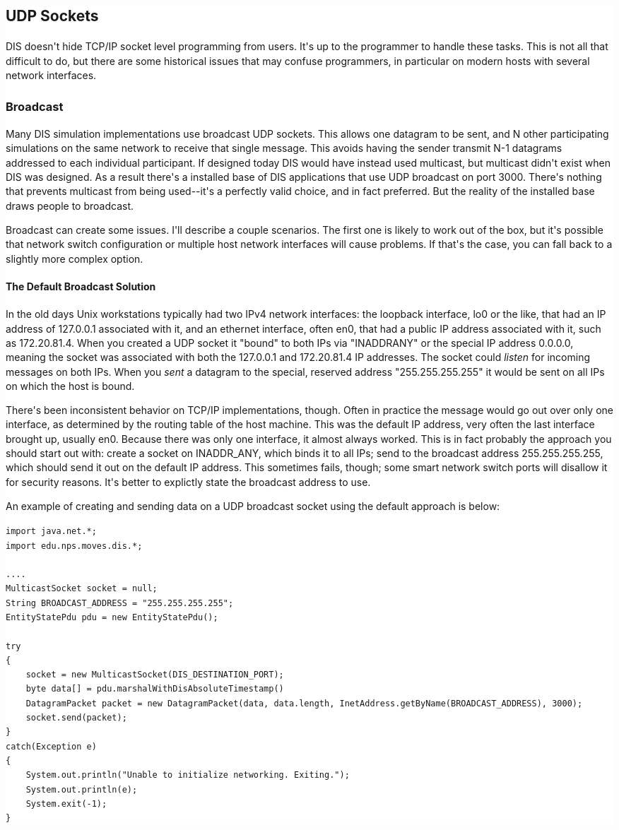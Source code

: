 ## UDP Sockets

DIS doesn't hide TCP/IP socket level programming from users. It's up to the programmer to handle these tasks. This is not all that difficult to do, but there are some historical issues that may confuse programmers, in particular on modern hosts with several network interfaces.

### Broadcast

Many DIS simulation implementations use broadcast UDP sockets. This allows one datagram to be sent, and N other participating simulations on the same network to receive that single message. This avoids having the sender transmit N-1 datagrams addressed to each individual participant. If designed today DIS would have instead used multicast, but multicast didn't exist when DIS was designed. As a result there's a installed base of DIS applications that use UDP broadcast on port 3000. There's nothing that prevents multicast from being used--it's a perfectly valid choice, and in fact preferred. But the reality of the installed base draws people to broadcast.

Broadcast can create some issues. I'll describe a couple scenarios. The first one is likely to work out of the box, but it's possible that network switch configuration or multiple host network interfaces will cause problems. If that's the case, you can fall back to a slightly more complex option.

#### The Default Broadcast Solution

In the old days Unix workstations typically had two IPv4 network interfaces:  the loopback interface, lo0 or the like, that had an IP address of 127.0.0.1 associated with it, and an ethernet interface, often en0, that had a public IP address associated with it, such as 172.20.81.4. When you created a UDP socket it "bound" to both IPs via "INADDRANY" or the special IP address 0.0.0.0, meaning the socket was associated with both the 127.0.0.1 and 172.20.81.4 IP addresses. The socket could *listen* for incoming messages on both IPs. When you *sent* a datagram to the special, reserved address "255.255.255.255" it would be sent on all IPs on which the host is bound.

There's been inconsistent behavior on TCP/IP implementations, though. Often in practice the message would go out over only one interface, as determined by the routing table of the host machine. This was the default IP address, very often the last interface brought up, usually en0. Because there was only one interface, it almost always worked. This is in fact probably the approach you should start out with: create a socket on INADDR_ANY, which binds it to all IPs; send to the broadcast address 255.255.255.255, which should send it out on the default IP address. This sometimes fails, though; some smart network switch ports will disallow it for security reasons. It's better to explictly state the broadcast address to use.

An example of creating and sending data on a UDP broadcast socket using the default approach is below:

~~~~
import java.net.*;
import edu.nps.moves.dis.*;

....
MulticastSocket socket = null;
String BROADCAST_ADDRESS = "255.255.255.255";
EntityStatePdu pdu = new EntityStatePdu();

try
{
    socket = new MulticastSocket(DIS_DESTINATION_PORT);
    byte data[] = pdu.marshalWithDisAbsoluteTimestamp()
    DatagramPacket packet = new DatagramPacket(data, data.length, InetAddress.getByName(BROADCAST_ADDRESS), 3000);
    socket.send(packet);
}
catch(Exception e)
{
    System.out.println("Unable to initialize networking. Exiting.");
    System.out.println(e);
    System.exit(-1);
}

~~~~